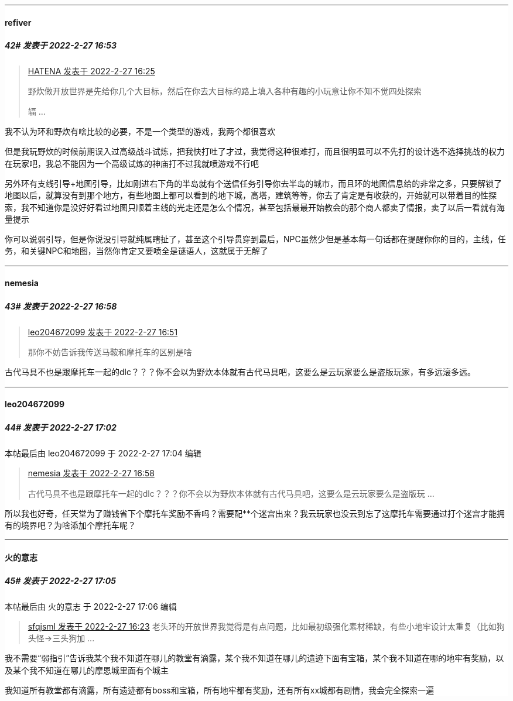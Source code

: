 *****

####  refiver  
##### 42#       发表于 2022-2-27 16:53

<blockquote><a href="httphttps://bbs.saraba1st.com/2b/forum.php?mod=redirect&amp;goto=findpost&amp;pid=54851145&amp;ptid=2054913" target="_blank">HATENA 发表于 2022-2-27 16:25</a>

野炊做开放世界是先给你几个大目标，然后在你去大目标的路上填入各种有趣的小玩意让你不知不觉四处探索

辐 ...</blockquote>
我不认为环和野炊有啥比较的必要，不是一个类型的游戏，我两个都很喜欢

但是我玩野炊的时候前期误入过高级战斗试炼，把我快打吐了才过，我觉得这种很难打，而且很明显可以不先打的设计选不选择挑战的权力在玩家吧，我总不能因为一个高级试炼的神庙打不过我就喷游戏不行吧

另外环有支线引导+地图引导，比如刚进右下角的半岛就有个送信任务引导你去半岛的城市，而且环的地图信息给的非常之多，只要解锁了地图以后，就算没有到那个地方，有些地图上都可以看到的地下城，高塔，建筑等等，你去了肯定是有收获的，开始就可以带着目的性探索，我不知道你是没好好看过地图只顺着主线的光走还是怎么个情况，甚至包括最最开始教会的那个商人都卖了情报，卖了以后一看就有海量提示

你可以说弱引导，但是你说没引导就纯属瞎扯了，甚至这个引导贯穿到最后，NPC虽然少但是基本每一句话都在提醒你你的目的，主线，任务，和关键NPC和地图，当然你肯定又要喷全是谜语人，这就属于无解了

*****

####  nemesia  
##### 43#       发表于 2022-2-27 16:58

<blockquote><a href="httphttps://bbs.saraba1st.com/2b/forum.php?mod=redirect&amp;goto=findpost&amp;pid=54851425&amp;ptid=2054913" target="_blank">leo204672099 发表于 2022-2-27 16:51</a>

那你不妨告诉我传送马鞍和摩托车的区别是啥</blockquote>
古代马具不也是跟摩托车一起的dlc？？？你不会以为野炊本体就有古代马具吧，这要么是云玩家要么是盗版玩家，有多远滚多远。

*****

####  leo204672099  
##### 44#       发表于 2022-2-27 17:02

 本帖最后由 leo204672099 于 2022-2-27 17:04 编辑 
<blockquote><a href="httphttps://bbs.saraba1st.com/2b/forum.php?mod=redirect&amp;goto=findpost&amp;pid=54851500&amp;ptid=2054913" target="_blank">nemesia 发表于 2022-2-27 16:58</a>

古代马具不也是跟摩托车一起的dlc？？？你不会以为野炊本体就有古代马具吧，这要么是云玩家要么是盗版玩 ...</blockquote>
所以我也好奇，任天堂为了赚钱省下个摩托车奖励不香吗？需要配**个迷宫出来？我云玩家也没云到忘了这摩托车需要通过打个迷宫才能拥有的境界吧？为啥添加个摩托车呢？

*****

####  火的意志  
##### 45#       发表于 2022-2-27 17:05

 本帖最后由 火的意志 于 2022-2-27 17:06 编辑 
<blockquote><a href="httphttps://bbs.saraba1st.com/2b/forum.php?mod=redirect&amp;goto=findpost&amp;pid=54851125&amp;ptid=2054913" target="_blank">sfqjsml 发表于 2022-2-27 16:23</a>
老头环的开放世界我觉得是有点问题，比如最初级强化素材稀缺，有些小地牢设计太重复（比如狗头怪→三头狗加 ...</blockquote>
我不需要“弱指引”告诉我某个我不知道在哪儿的教堂有滴露，某个我不知道在哪儿的遗迹下面有宝箱，某个我不知道在哪的地牢有奖励，以及某个我不知道在哪儿的摩恩城里面有个城主

我知道所有教堂都有滴露，所有遗迹都有boss和宝箱，所有地牢都有奖励，还有所有xx城都有剧情，我会完全探索一遍
